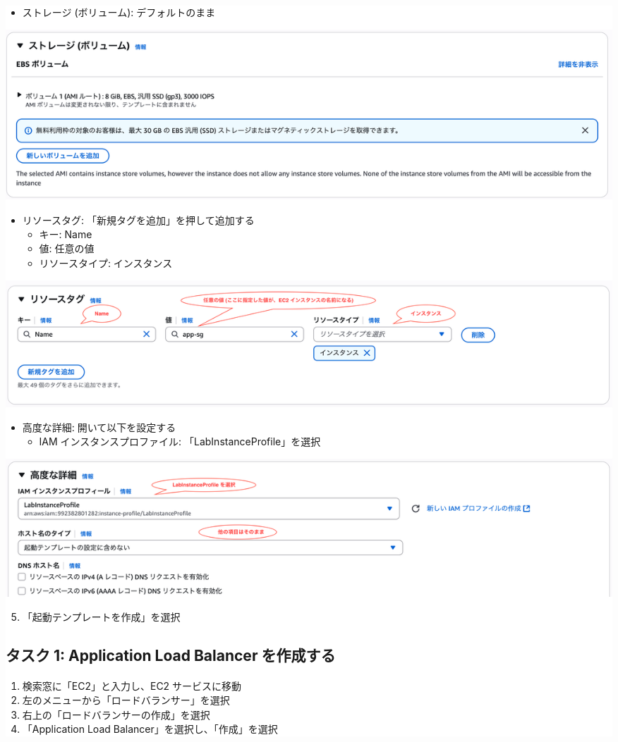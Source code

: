 
   - ストレージ (ボリューム): デフォルトのまま

![](./template6.png)

   - リソースタグ: 「新規タグを追加」を押して追加する
       - キー: Name
       - 値: 任意の値
       - リソースタイプ: インスタンス

![](./template7.png)

   - 高度な詳細: 開いて以下を設定する
      - IAM インスタンスプロファイル: 「LabInstanceProfile」を選択

![](./template8.png)

5. 「起動テンプレートを作成」を選択

## タスク 1: Application Load Balancer を作成する
1. 検索窓に「EC2」と入力し、EC2 サービスに移動
2. 左のメニューから「ロードバランサー」を選択
3. 右上の「ロードバランサーの作成」を選択
4. 「Application Load Balancer」を選択し、「作成」を選択
